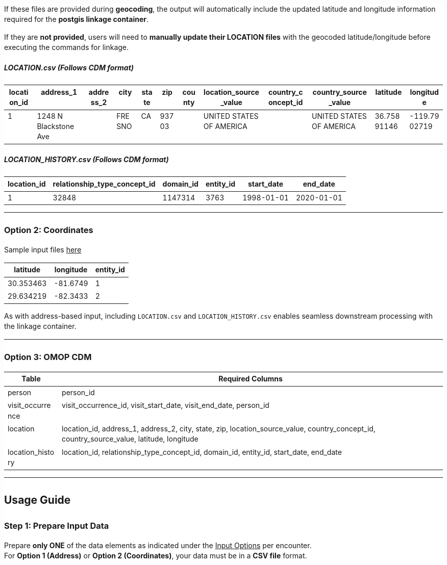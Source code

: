 If these files are provided during **geocoding**, the output will automatically include the updated latitude and longitude information required for the **postgis linkage container**.  

If they are **not provided**, users will need to **manually update their LOCATION files** with the geocoded latitude/longitude before executing the commands for linkage.

##### LOCATION.csv (Follows CDM format)

| location_id | address_1 | address_2 | city | state | zip | county | location_source_value | country_concept_id | country_source_value | latitude | longitude |
|-------------|-----------|-----------|------|-------|-----|--------|----------------------|-------------------|---------------------|----------|-----------|
| 1           | 1248 N Blackstone Ave | | FRESNO | CA | 93703 | | UNITED STATES OF AMERICA | | UNITED STATES OF AMERICA | 36.75891146 | -119.7902719 |

##### LOCATION_HISTORY.csv (Follows CDM format)

| location_id | relationship_type_concept_id | domain_id | entity_id | start_date | end_date |
|-------------|------------------------------|-----------|-----------|------------|----------|
| 1           | 32848                        | 1147314   | 3763      | 1998-01-01 | 2020-01-01 |

---

### Option 2: Coordinates

Sample input files [here](https://github.com/bihorac-LAB/Exposome/tree/main/Tools/demo/latlong_files/input)

| latitude   | longitude | entity_id |
|------------|-----------|-----------|
| 30.353463  | -81.6749  | 1         |
| 29.634219  | -82.3433  | 2         |

As with address-based input, including `LOCATION.csv` and `LOCATION_HISTORY.csv` enables seamless downstream processing with the linkage container.

---

### Option 3: OMOP CDM

| Table              | Required Columns |
|--------------------|------------------------------------------------------|
| person             | person_id                                            |
| visit_occurrence   | visit_occurrence_id, visit_start_date, visit_end_date, person_id |
| location           | location_id, address_1, address_2, city, state, zip, location_source_value, country_concept_id, country_source_value, latitude, longitude |
| location_history   | location_id, relationship_type_concept_id, domain_id, entity_id, start_date, end_date |

---

## Usage Guide

### Step 1: Prepare Input Data
Prepare **only ONE** of the data elements as indicated under the [Input Options](#input-options) per encounter.  
For **Option 1 (Address)** or **Option 2 (Coordinates)**, your data must be in a **CSV file** format. 
